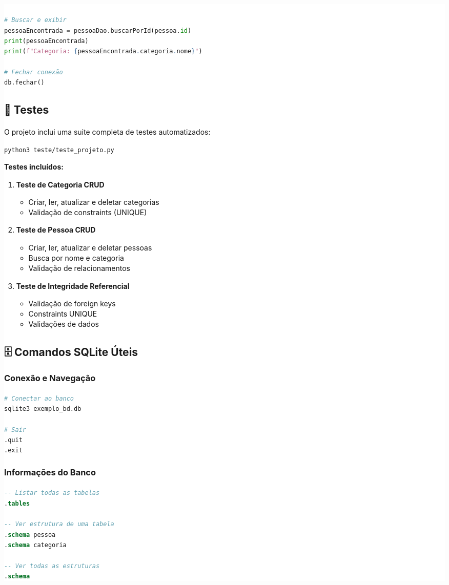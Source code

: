 ```python

# Buscar e exibir
pessoaEncontrada = pessoaDao.buscarPorId(pessoa.id)
print(pessoaEncontrada)
print(f"Categoria: {pessoaEncontrada.categoria.nome}")

# Fechar conexão
db.fechar()
```

## 🧪 Testes

O projeto inclui uma suite completa de testes automatizados:

```bash
python3 teste/teste_projeto.py
```

**Testes incluídos:**
1. **Teste de Categoria CRUD**
   - Criar, ler, atualizar e deletar categorias
   - Validação de constraints (UNIQUE)

2. **Teste de Pessoa CRUD**
   - Criar, ler, atualizar e deletar pessoas
   - Busca por nome e categoria
   - Validação de relacionamentos

3. **Teste de Integridade Referencial**
   - Validação de foreign keys
   - Constraints UNIQUE
   - Validações de dados

## 🗄️ Comandos SQLite Úteis

### Conexão e Navegação
```bash
# Conectar ao banco
sqlite3 exemplo_bd.db

# Sair
.quit
.exit
```

### Informações do Banco
```sql
-- Listar todas as tabelas
.tables

-- Ver estrutura de uma tabela
.schema pessoa
.schema categoria

-- Ver todas as estruturas
.schema
```
